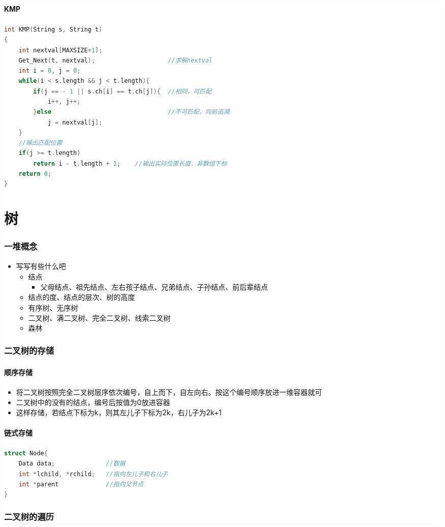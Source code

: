 #### KMP

```c++
int KMP(String s, String t)
{
    int nextval[MAXSIZE+1];
    Get_Next(t, nextval);		             //求解nextval
    int i = 0, j = 0;
    while(i < s.length && j < t.length){
        if(j == - 1 || s.ch[i] == t.ch[j]){  //相同，可匹配
            i++, j++;
        }else							     //不可匹配，向前追溯
            j = nextval[j];        
    }
    //输出匹配位置
    if(j >= t.length)
        return i - t.length + 1;	//输出实际位置长度，非数组下标
    return 0;
}
```

# 树

### 一堆概念

- 写写有些什么吧
  - 结点
    - 父母结点、祖先结点、左右孩子结点、兄弟结点、子孙结点、前后辈结点
  - 结点的度、结点的层次、树的高度
  - 有序树、无序树
  - 二叉树、满二叉树、完全二叉树、线索二叉树
  - 森林

### 二叉树的存储

#### 顺序存储

- 将二叉树按照完全二叉树层序依次编号，自上而下，自左向右。按这个编号顺序放进一维容器就可
- 二叉树中的没有的结点，编号后按值为0放进容器
- 这样存储，若结点下标为k，则其左儿子下标为2k，右儿子为2k+1

#### 链式存储

```c++
struct Node{
    Data data;	            //数据
	int *lchild, *rchild;	//指向左儿子和右儿子
    int *parent				//指向父节点
}
```

### 二叉树的遍历
